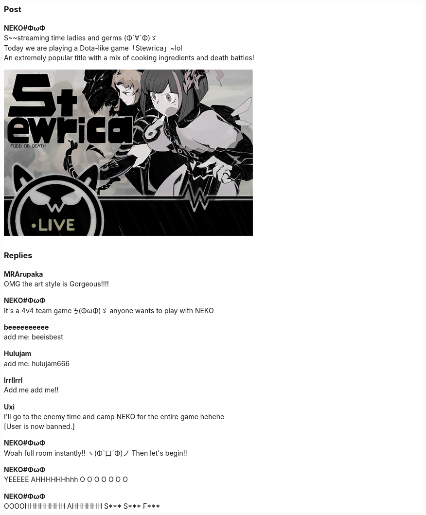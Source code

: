 ### Post
**NEKO#ΦωΦ**<br>
S\~\~streaming time ladies and germs (Φˋ∀ˊΦ)ゞ<br>
Today we are playing a Dota\-like game「Stewrica」\~lol<br>
An extremely popular title with a mix of cooking ingredients and death battles!

![n1701.png](./attachments/n1701.png)
### Replies
**MRArupaka**<br>
OMG the art style is Gorgeous!!!!

**NEKO#ΦωΦ**<br>
It's a 4v4 team gameㄋ(ΦωΦ)ゞ anyone wants to play with NEKO

**beeeeeeeeee**<br>
add me: beeisbest

**Hulujam**<br>
add me: hulujam666

**lrrllrrl**<br>
Add me add me!!

**Uxi**<br>
I'll go to the enemy time and camp NEKO for the entire game hehehe<br>
\[User is now banned.\]

**NEKO#ΦωΦ**<br>
Woah full room instantly!! ヽ(Φˋ口ˊΦ)ノ Then let's begin!!

**NEKO#ΦωΦ**<br>
YEEEEE AHHHHHHhhh  O O O O O O O

**NEKO#ΦωΦ**<br>
OOOOHHHHHHHH AHHHHHH S\*\*\* S\*\*\* F\*\*\*
